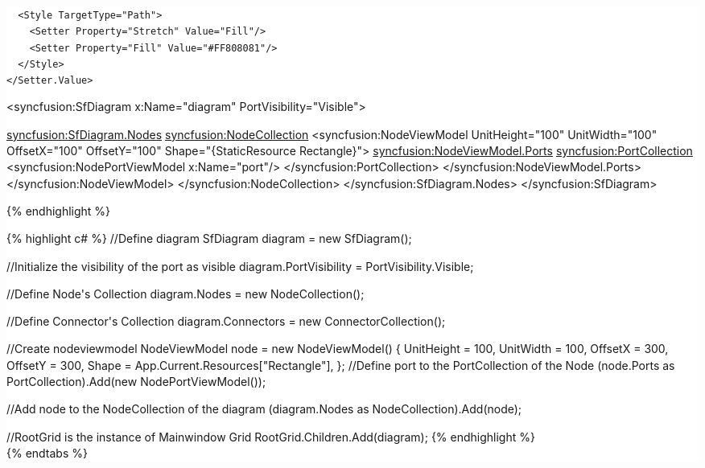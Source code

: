       <Style TargetType="Path">
        <Setter Property="Stretch" Value="Fill"/>
        <Setter Property="Fill" Value="#FF808081"/>
      </Style>
    </Setter.Value>
  </Setter> 
</Style>

<syncfusion:SfDiagram x:Name="diagram" PortVisibility="Visible">
  
  <syncfusion:SfDiagram.Nodes>
    <syncfusion:NodeCollection>
      <!--Initializes the Node-->
      <syncfusion:NodeViewModel UnitHeight="100" UnitWidth="100" 
                                OffsetX="100" OffsetY="100" 
                                Shape="{StaticResource Rectangle}">
        <!--Initialization of PortCollection-->
        <syncfusion:NodeViewModel.Ports>
          <syncfusion:PortCollection>
            <!--Initialization of NodePort-->
            <syncfusion:NodePortViewModel x:Name="port"/>
          </syncfusion:PortCollection>
        </syncfusion:NodeViewModel.Ports>
      </syncfusion:NodeViewModel>
    </syncfusion:NodeCollection>
  </syncfusion:SfDiagram.Nodes>
</syncfusion:SfDiagram>

{% endhighlight %}

{% highlight c# %}
//Define diagram
SfDiagram diagram = new SfDiagram();

//Initialize the visibility of the port as visible
diagram.PortVisibility = PortVisibility.Visible;
          
//Define Node's Collection
diagram.Nodes = new NodeCollection();

//Define Connector's Collection
diagram.Connectors = new ConnectorCollection();

//Create nodeviewmodel
NodeViewModel node = new NodeViewModel()
{
    UnitHeight = 100,
    UnitWidth = 100,
    OffsetX = 300,
    OffsetY = 300,
    Shape = App.Current.Resources["Rectangle"],
};
//Define port to the PortCollection of the Node
(node.Ports as PortCollection).Add(new NodePortViewModel());

//Add node to the NodeCollection of the diagram
(diagram.Nodes as NodeCollection).Add(node);

//RootGrid is the instance of Mainwindow Grid
RootGrid.Children.Add(diagram);
{% endhighlight %}		
{% endtabs %}

